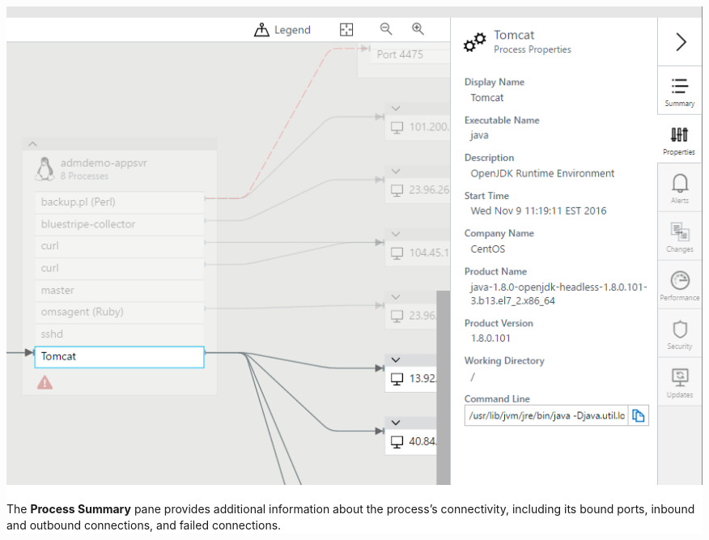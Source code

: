 ![Process Properties pane](media/oms-service-map/process-properties.png)

The **Process Summary** pane provides additional information about the process’s connectivity, including its bound ports, inbound and outbound connections, and failed connections.
